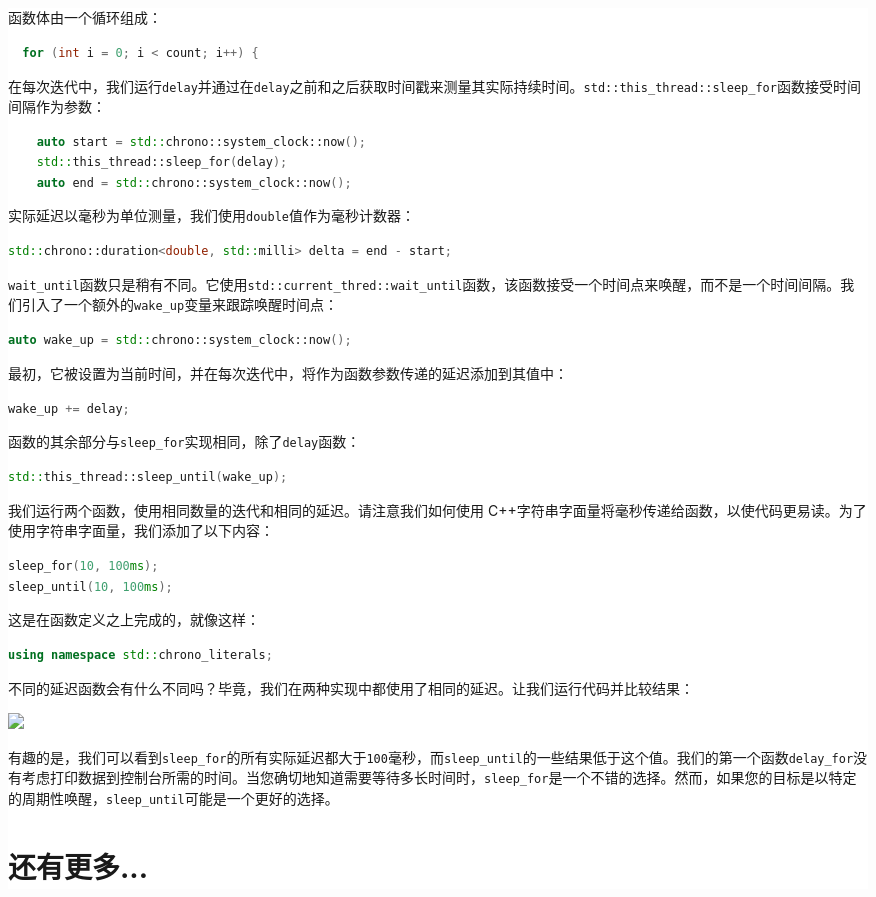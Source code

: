 函数体由一个循环组成：

```cpp
  for (int i = 0; i < count; i++) {
```

在每次迭代中，我们运行`delay`并通过在`delay`之前和之后获取时间戳来测量其实际持续时间。`std::this_thread::sleep_for`函数接受时间间隔作为参数：

```cpp
    auto start = std::chrono::system_clock::now();
    std::this_thread::sleep_for(delay);
    auto end = std::chrono::system_clock::now();
```

实际延迟以毫秒为单位测量，我们使用`double`值作为毫秒计数器：

```cpp
std::chrono::duration<double, std::milli> delta = end - start;
```

`wait_until`函数只是稍有不同。它使用`std::current_thred::wait_until`函数，该函数接受一个时间点来唤醒，而不是一个时间间隔。我们引入了一个额外的`wake_up`变量来跟踪唤醒时间点：

```cpp
auto wake_up = std::chrono::system_clock::now();
```

最初，它被设置为当前时间，并在每次迭代中，将作为函数参数传递的延迟添加到其值中：

```cpp
wake_up += delay;
```

函数的其余部分与`sleep_for`实现相同，除了`delay`函数：

```cpp
std::this_thread::sleep_until(wake_up);
```

我们运行两个函数，使用相同数量的迭代和相同的延迟。请注意我们如何使用 C++字符串字面量将毫秒传递给函数，以使代码更易读。为了使用字符串字面量，我们添加了以下内容：

```cpp
sleep_for(10, 100ms);
sleep_until(10, 100ms);
```

这是在函数定义之上完成的，就像这样：

```cpp
using namespace std::chrono_literals;
```

不同的延迟函数会有什么不同吗？毕竟，我们在两种实现中都使用了相同的延迟。让我们运行代码并比较结果：

![](img/f3b5c599-d2cd-4f38-9cdc-a5a908f9ce68.png)

有趣的是，我们可以看到`sleep_for`的所有实际延迟都大于`100`毫秒，而`sleep_until`的一些结果低于这个值。我们的第一个函数`delay_for`没有考虑打印数据到控制台所需的时间。当您确切地知道需要等待多长时间时，`sleep_for`是一个不错的选择。然而，如果您的目标是以特定的周期性唤醒，`sleep_until`可能是一个更好的选择。

# 还有更多...
